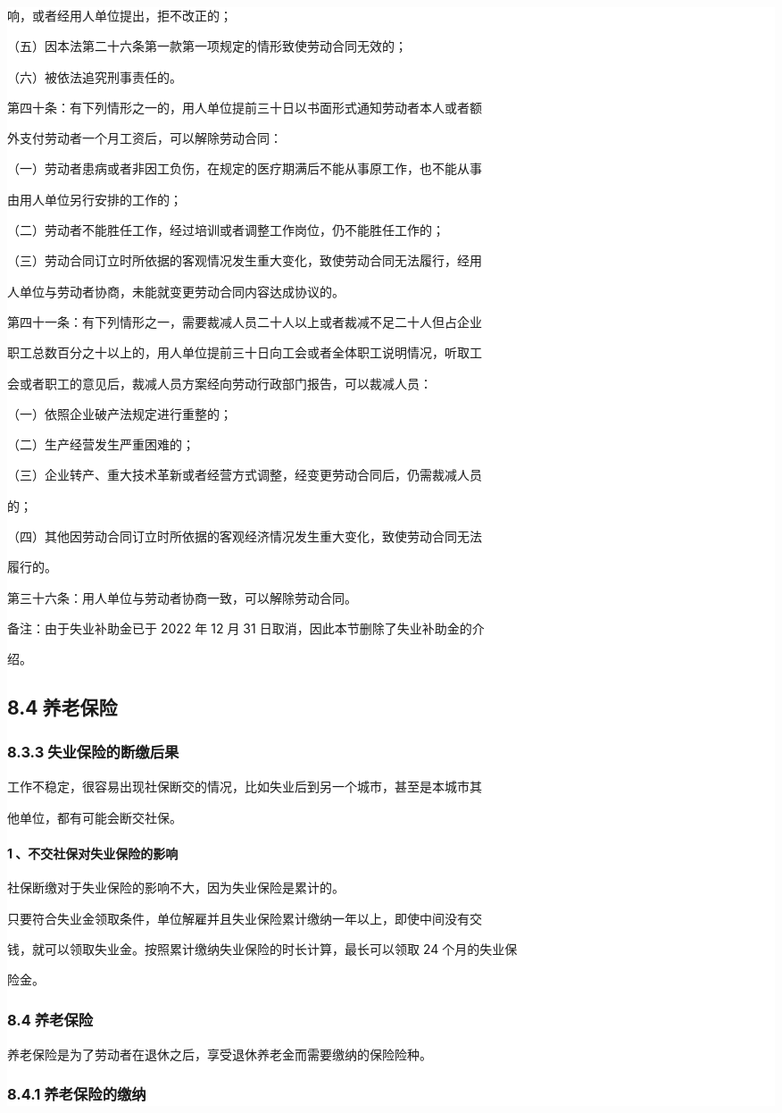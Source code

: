 响，或者经用人单位提出，拒不改正的；

（五）因本法第二十六条第一款第一项规定的情形致使劳动合同无效的；

（六）被依法追究刑事责任的。

第四十条：有下列情形之一的，用人单位提前三十日以书面形式通知劳动者本人或者额

外支付劳动者一个月工资后，可以解除劳动合同：

（一）劳动者患病或者非因工负伤，在规定的医疗期满后不能从事原工作，也不能从事

由用人单位另行安排的工作的；

（二）劳动者不能胜任工作，经过培训或者调整工作岗位，仍不能胜任工作的；

（三）劳动合同订立时所依据的客观情况发生重大变化，致使劳动合同无法履行，经用

人单位与劳动者协商，未能就变更劳动合同内容达成协议的。

第四十一条：有下列情形之一，需要裁减人员二十人以上或者裁减不足二十人但占企业

职工总数百分之十以上的，用人单位提前三十日向工会或者全体职工说明情况，听取工

会或者职工的意见后，裁减人员方案经向劳动行政部门报告，可以裁减人员：

（一）依照企业破产法规定进行重整的；

（二）生产经营发生严重困难的；

（三）企业转产、重大技术革新或者经营方式调整，经变更劳动合同后，仍需裁减人员

的；

（四）其他因劳动合同订立时所依据的客观经济情况发生重大变化，致使劳动合同无法

履行的。

第三十六条：用人单位与劳动者协商一致，可以解除劳动合同。

备注：由于失业补助金已于 2022 年 12 月 31 日取消，因此本节删除了失业补助金的介

绍。


## 8.4 养老保险

### 8.3.3 失业保险的断缴后果

工作不稳定，很容易出现社保断交的情况，比如失业后到另一个城市，甚至是本城市其

他单位，都有可能会断交社保。

#### 1 、不交社保对失业保险的影响

社保断缴对于失业保险的影响不大，因为失业保险是累计的。

只要符合失业金领取条件，单位解雇并且失业保险累计缴纳一年以上，即使中间没有交

钱，就可以领取失业金。按照累计缴纳失业保险的时长计算，最长可以领取 24 个月的失业保

险金。

### 8.4 养老保险

养老保险是为了劳动者在退休之后，享受退休养老金而需要缴纳的保险险种。

### 8.4.1 养老保险的缴纳

